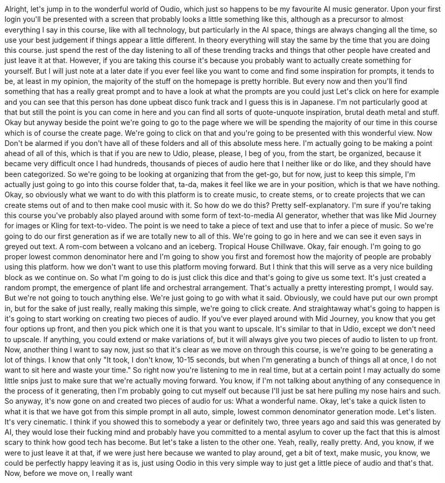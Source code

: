 Alright, let's jump in to the wonderful world of Oudio, which just so happens to be my favourite AI music generator. Upon your first login you'll be presented with a screen that probably looks a little something like this, although as a precursor to almost everything I say in this course, like with all technology, but particularly in the AI space, things are always changing all the time, so use your best judgement if things appear a little different. In theory everything will stay the same by the time that you are doing this course. just spend the rest of the day listening to all of these trending tracks and things that other people have created and just leave it at that. However, if you are taking this course it's because you probably want to actually create something for yourself. But I will just note at a later date if you ever feel like you want to come and find some inspiration for prompts, it tends to be, at least in my opinion, the majority of the stuff on the homepage is pretty horrible. But every now and then you'll find something that has a really great prompt and to have a look at what the prompts are you could just Let's click on here for example and you can see that this person has done upbeat disco funk track and I guess this is in Japanese. I'm not particularly good at that but still the point is you can come in here and you can find all sorts of quote-unquote inspiration, brutal death metal and stuff. Okay but anyway beside the point we're going to go to the page where we will be spending the majority of our time in this course which is of course the create page. We're going to click on that and you're going to be presented with this wonderful view. Now Don't be alarmed if you don't have all of these folders and all of this absolute mess here. I'm actually going to be making a point ahead of all of this, which is that if you are new to Udio, please, please, I beg of you, from the start, be organized, because it became very difficult once I had hundreds, thousands of pieces of audio here that I neither like or do like, and they should have been categorized. So we're going to be looking at organizing that from the get-go, but for now, just to keep this simple, I'm actually just going to go into this course folder that, ta-da, makes it feel like we are in your position, which is that we have nothing. Okay, so obviously what we want to do with this platform is to create music, to create stems, or to create projects that we can create stems out of and to then make cool music with it. So how do we do this? Pretty self-explanatory. I'm sure if you're taking this course you've probably also played around with some form of text-to-media AI generator, whether that was like Mid Journey for images or Kling for text-to-video. The point is we need to take a piece of text and use that to infer a piece of music. So we're going to do our first generation as if we are totally new to all of this. We're going to go in here and we can see it even says in greyed out text. A rom-com between a volcano and an iceberg. Tropical House Chillwave. Okay, fair enough. I'm going to go proper lowest common denominator here and I'm going to show you first and foremost how the majority of people are probably using this platform. how we don't want to use this platform moving forward. But I think that this will serve as a very nice building block as we continue on. So what I'm going to do is just click this dice and that's going to give us some text. It's just created a random prompt, the emergence of plant life and orchestral arrangement. That's actually a pretty interesting prompt, I would say. But we're not going to touch anything else. We're just going to go with what it said. Obviously, we could have put our own prompt in, but for the sake of just really, really making this simple, we're going to click create. And straightaway what's going to happen is it's going to start working on creating two pieces of audio. If you've ever played around with Mid Journey, you know that you get four options up front, and then you pick which one it is that you want to upscale. It's similar to that in Udio, except we don't need to upscale. If anything, you could extend or make variations of, but it will always give you two pieces of audio to listen to up front. Now, another thing I want to say now, just so that it's clear as we move on through this course, is we're going to be generating a lot of things. I know that only "It took, I don't know, 10-15 seconds, but when I'm generating a bunch of things all at once, I do not want to sit here and waste your time." So right now you're listening to me in real time, but at a certain point I may actually do some little snips just to make sure that we're actually moving forward. You know, if I'm not talking about anything of any consequence in the process of it generating, then I'm probably going to cut myself out because I'll just be sat here pulling my nose hairs and such. So anyway, it's now gone on and created two pieces of audio for us: What a wonderful name. Okay, let's take a quick listen to what it is that we have got from this simple prompt in all auto, simple, lowest common denominator generation mode. Let's listen. It's very cinematic. I think if you showed this to somebody a year or definitely two, three years ago and said this was generated by AI, they would lose their fucking mind and probably have you committed to a mental asylum to cover up the fact that this is almost scary to think how good tech has become. But let's take a listen to the other one. Yeah, really, really pretty. And, you know, if we were to just leave it at that, if we were just here because we wanted to play around, get a bit of text, make music, you know, we could be perfectly happy leaving it as is, just using Oodio in this very simple way to just get a little piece of audio and that's that. Now, before we move on, I really want